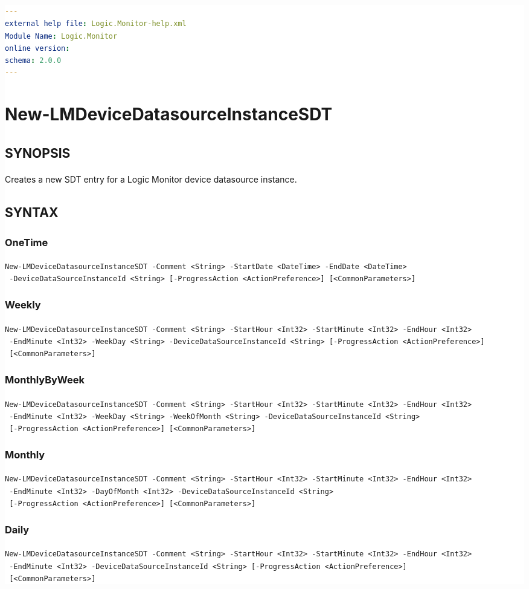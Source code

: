 ```yaml
---
external help file: Logic.Monitor-help.xml
Module Name: Logic.Monitor
online version:
schema: 2.0.0
---
```


# New-LMDeviceDatasourceInstanceSDT

## SYNOPSIS
Creates a new SDT entry for a Logic Monitor device datasource instance.

## SYNTAX

### OneTime
```
New-LMDeviceDatasourceInstanceSDT -Comment <String> -StartDate <DateTime> -EndDate <DateTime>
 -DeviceDataSourceInstanceId <String> [-ProgressAction <ActionPreference>] [<CommonParameters>]
```

### Weekly
```
New-LMDeviceDatasourceInstanceSDT -Comment <String> -StartHour <Int32> -StartMinute <Int32> -EndHour <Int32>
 -EndMinute <Int32> -WeekDay <String> -DeviceDataSourceInstanceId <String> [-ProgressAction <ActionPreference>]
 [<CommonParameters>]
```

### MonthlyByWeek
```
New-LMDeviceDatasourceInstanceSDT -Comment <String> -StartHour <Int32> -StartMinute <Int32> -EndHour <Int32>
 -EndMinute <Int32> -WeekDay <String> -WeekOfMonth <String> -DeviceDataSourceInstanceId <String>
 [-ProgressAction <ActionPreference>] [<CommonParameters>]
```

### Monthly
```
New-LMDeviceDatasourceInstanceSDT -Comment <String> -StartHour <Int32> -StartMinute <Int32> -EndHour <Int32>
 -EndMinute <Int32> -DayOfMonth <Int32> -DeviceDataSourceInstanceId <String>
 [-ProgressAction <ActionPreference>] [<CommonParameters>]
```

### Daily
```
New-LMDeviceDatasourceInstanceSDT -Comment <String> -StartHour <Int32> -StartMinute <Int32> -EndHour <Int32>
 -EndMinute <Int32> -DeviceDataSourceInstanceId <String> [-ProgressAction <ActionPreference>]
 [<CommonParameters>]
```
